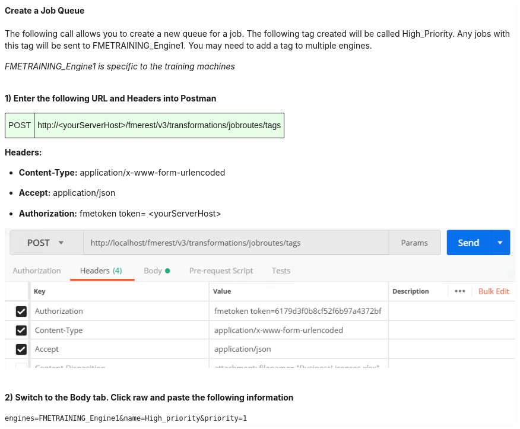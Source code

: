
#### Create a Job Queue

The following call allows you to create a new queue for a job. The following
tag created will be called High_Priority. Any jobs with this tag will
be sent to FMETRAINING_Engine1. You may need to add a tag to multiple engines.

*FMETRAINING_Engine1 is specific to the training machines*

<br>**1) Enter the following URL and Headers into Postman**


<style type="text/css">
.tg  {border-collapse:collapse;border-spacing:0;}
.tg td{font-family:Arial, sans-serif;font-size:14px;padding:10px 5px;border-style:solid;border-width:1px;overflow:hidden;word-break:normal;border-color:black;}
.tg th{font-family:Arial, sans-serif;font-size:14px;font-weight:normal;padding:10px 5px;border-style:solid;border-width:1px;overflow:hidden;word-break:normal;border-color:black;}
.tg .tg-ao4k{background-color:#e6ffe6;color:#333333;vertical-align:top}
.tg .tg-a080{background-color:#e6ffe6;vertical-align:top}
</style>
<table class="tg" style="table-layout: fixed; width: 100%">
  <tr>
    <th class="tg-ao4k">POST</th>
    <th class="tg-a080" style="word-wrap: break-word">http://&lt;yourServerHost&#62;/fmerest/v3/transformations/jobroutes/tags</th>
  </tr>
</table>


**Headers:**

- **Content-Type:** application/x-www-form-urlencoded

- **Accept:** application/json

- **Authorization:** fmetoken token= &lt;yourServerHost&#62;

![](./Images/image7.1.1.JobRouteHeader.png)


<br>**2) Switch to the Body tab. Click raw and paste the following information**

    engines=FMETRAINING_Engine1&name=High_priority&priority=1
